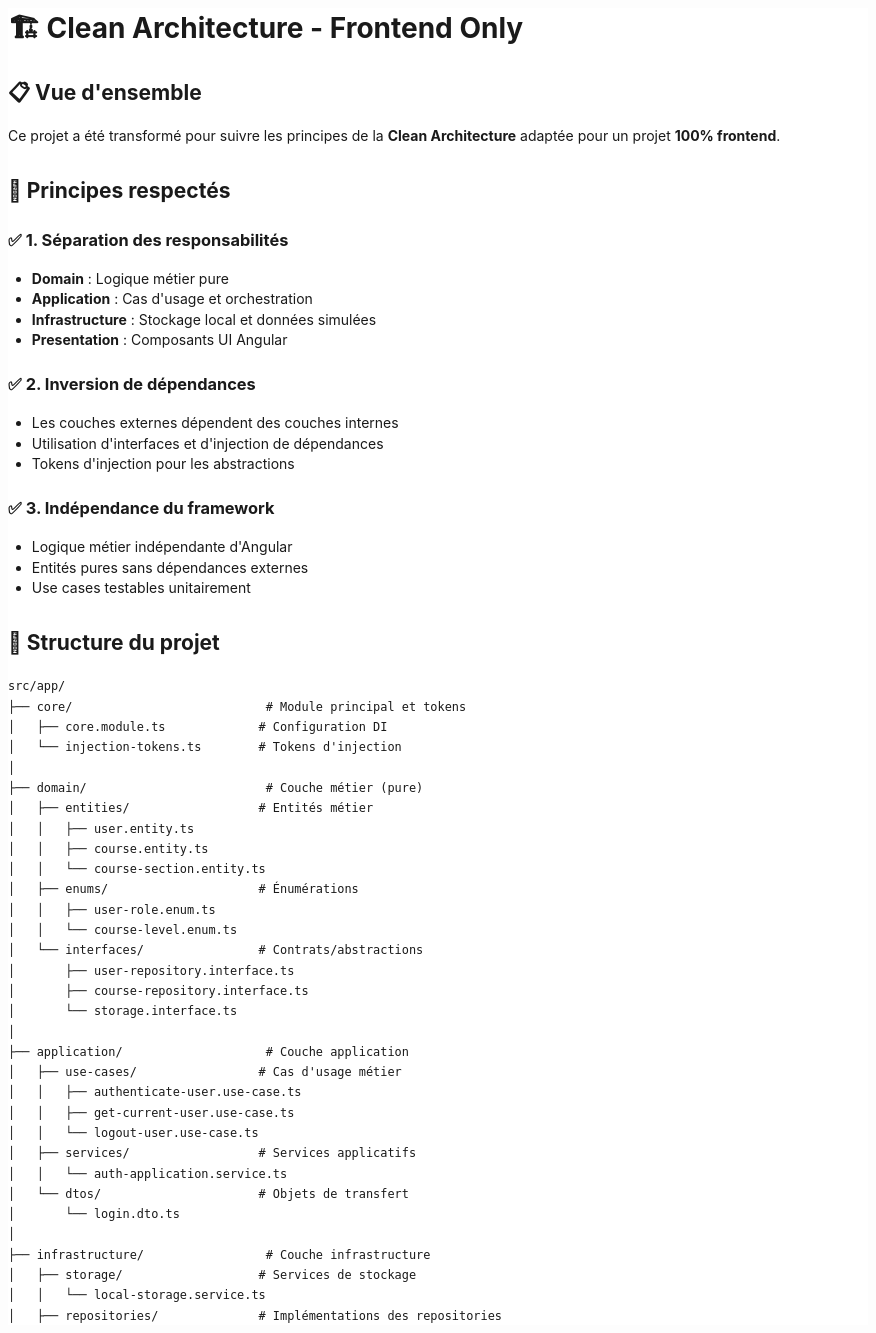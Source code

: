 # 🏗️ Clean Architecture - Frontend Only

## 📋 **Vue d'ensemble**

Ce projet a été transformé pour suivre les principes de la **Clean Architecture** adaptée pour un projet **100% frontend**.

## 🎯 **Principes respectés**

### ✅ **1. Séparation des responsabilités**
- **Domain** : Logique métier pure
- **Application** : Cas d'usage et orchestration
- **Infrastructure** : Stockage local et données simulées
- **Presentation** : Composants UI Angular

### ✅ **2. Inversion de dépendances**
- Les couches externes dépendent des couches internes
- Utilisation d'interfaces et d'injection de dépendances
- Tokens d'injection pour les abstractions

### ✅ **3. Indépendance du framework**
- Logique métier indépendante d'Angular
- Entités pures sans dépendances externes
- Use cases testables unitairement

## 📁 **Structure du projet**

```
src/app/
├── core/                           # Module principal et tokens
│   ├── core.module.ts             # Configuration DI
│   └── injection-tokens.ts        # Tokens d'injection
│
├── domain/                         # Couche métier (pure)
│   ├── entities/                  # Entités métier
│   │   ├── user.entity.ts
│   │   ├── course.entity.ts
│   │   └── course-section.entity.ts
│   ├── enums/                     # Énumérations
│   │   ├── user-role.enum.ts
│   │   └── course-level.enum.ts
│   └── interfaces/                # Contrats/abstractions
│       ├── user-repository.interface.ts
│       ├── course-repository.interface.ts
│       └── storage.interface.ts
│
├── application/                    # Couche application
│   ├── use-cases/                 # Cas d'usage métier
│   │   ├── authenticate-user.use-case.ts
│   │   ├── get-current-user.use-case.ts
│   │   └── logout-user.use-case.ts
│   ├── services/                  # Services applicatifs
│   │   └── auth-application.service.ts
│   └── dtos/                      # Objets de transfert
│       └── login.dto.ts
│
├── infrastructure/                 # Couche infrastructure
│   ├── storage/                   # Services de stockage
│   │   └── local-storage.service.ts
│   ├── repositories/              # Implémentations des repositories
```